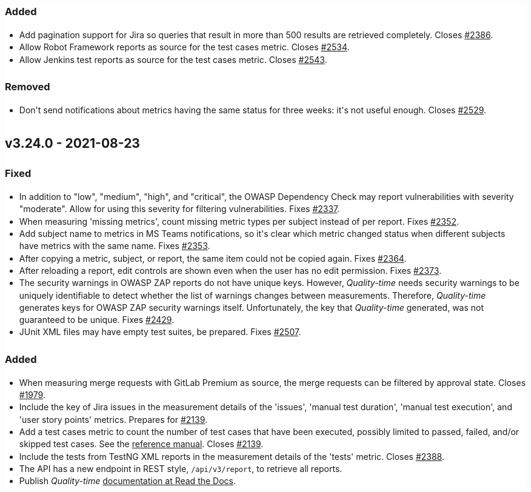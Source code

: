 ### Added

- Add pagination support for Jira so queries that result in more than 500 results are retrieved completely. Closes [#2386](https://github.com/ICTU/quality-time/issues/2386).
- Allow Robot Framework reports as source for the test cases metric. Closes [#2534](https://github.com/ICTU/quality-time/issues/2534).
- Allow Jenkins test reports as source for the test cases metric. Closes [#2543](https://github.com/ICTU/quality-time/issues/2543).

### Removed

- Don't send notifications about metrics having the same status for three weeks: it's not useful enough. Closes [#2529](https://github.com/ICTU/quality-time/issues/2529).

## v3.24.0 - 2021-08-23

### Fixed

- In addition to "low", "medium", "high", and "critical", the OWASP Dependency Check may report vulnerabilities with severity "moderate". Allow for using this severity for filtering vulnerabilities. Fixes [#2337](https://github.com/ICTU/quality-time/issues/2337).
- When measuring 'missing metrics', count missing metric types per subject instead of per report. Fixes [#2352](https://github.com/ICTU/quality-time/issues/2352).
- Add subject name to metrics in MS Teams notifications, so it's clear which metric changed status when different subjects have metrics with the same name. Fixes [#2353](https://github.com/ICTU/quality-time/issues/2353).
- After copying a metric, subject, or report, the same item could not be copied again. Fixes [#2364](https://github.com/ICTU/quality-time/issues/2364).
- After reloading a report, edit controls are shown even when the user has no edit permission. Fixes [#2373](https://github.com/ICTU/quality-time/issues/2373).
- The security warnings in OWASP ZAP reports do not have unique keys. However, *Quality-time* needs security warnings to be uniquely identifiable to detect whether the list of warnings changes between measurements. Therefore, *Quality-time* generates keys for OWASP ZAP security warnings itself. Unfortunately, the key that *Quality-time* generated, was not guaranteed to be unique. Fixes [#2429](https://github.com/ICTU/quality-time/issues/2429).
- JUnit XML files may have empty test suites, be prepared. Fixes [#2507](https://github.com/ICTU/quality-time/issues/2507).

### Added

- When measuring merge requests with GitLab Premium as source, the merge requests can be filtered by approval state. Closes [#1979](https://github.com/ICTU/quality-time/issues/1979).
- Include the key of Jira issues in the measurement details of the 'issues', 'manual test duration', 'manual test execution', and 'user story points' metrics. Prepares for [#2139](https://github.com/ICTU/quality-time/issues/2139).
- Add a test cases metric to count the number of test cases that have been executed, possibly limited to passed, failed, and/or skipped test cases. See the [reference manual](reference.md#test-cases). Closes [#2139](https://github.com/ICTU/quality-time/issues/2139).
- Include the tests from TestNG XML reports in the measurement details of the 'tests' metric. Closes [#2388](https://github.com/ICTU/quality-time/issues/2388).
- The API has a new endpoint in REST style, `/api/v3/report`, to retrieve all reports.
- Publish *Quality-time* [documentation at Read the Docs](https://quality-time.readthedocs.io/en/latest/index.html).
